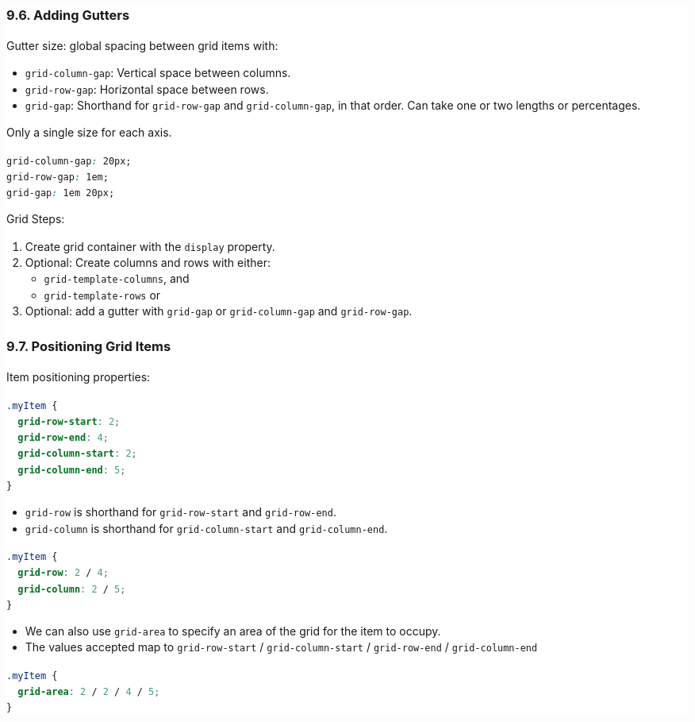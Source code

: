 ### 9.6. Adding Gutters

Gutter size: global spacing between grid items with:

- `grid-column-gap`: Vertical space between columns.
- `grid-row-gap`: Horizontal space between rows.
- `grid-gap`: Shorthand for `grid-row-gap` and `grid-column-gap`, in that order. Can take one or two lengths or percentages.

Only a single size for each axis.

```css
grid-column-gap: 20px;
grid-row-gap: 1em;
grid-gap: 1em 20px;
```

Grid Steps:

1. Create grid container with the `display` property.
2. Optional: Create columns and rows with either:
   - `grid-template-columns`, and
   - `grid-template-rows`
     or
3. Optional: add a gutter with `grid-gap` or `grid-column-gap` and `grid-row-gap`.

### 9.7. Positioning Grid Items

Item positioning properties:

```css
.myItem {
  grid-row-start: 2;
  grid-row-end: 4;
  grid-column-start: 2;
  grid-column-end: 5;
}
```

- `grid-row` is shorthand for `grid-row-start` and `grid-row-end`.
- `grid-column` is shorthand for `grid-column-start` and `grid-column-end`.

```css
.myItem {
  grid-row: 2 / 4;
  grid-column: 2 / 5;
}
```

- We can also use `grid-area` to specify an area of the grid for the item to occupy.
- The values accepted map to `grid-row-start` / `grid-column-start` / `grid-row-end` / `grid-column-end`

```css
.myItem {
  grid-area: 2 / 2 / 4 / 5;
}
```
